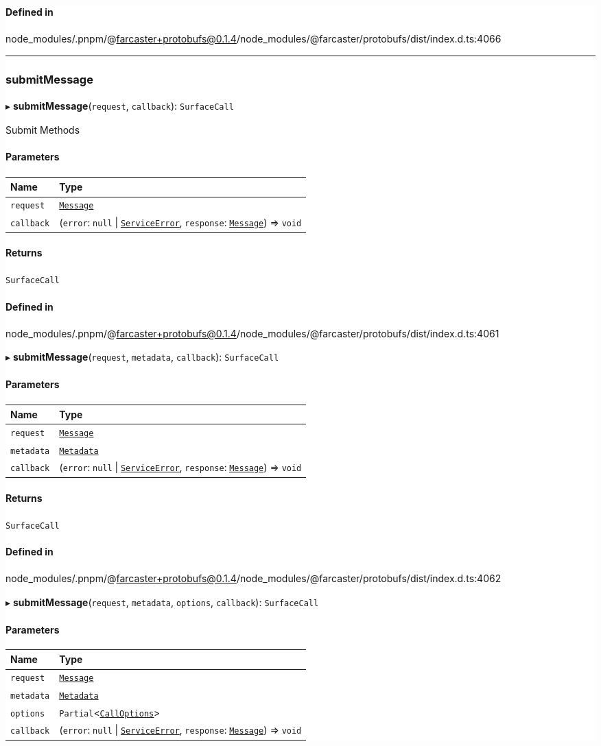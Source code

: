 #### Defined in

node_modules/.pnpm/@farcaster+protobufs@0.1.4/node_modules/@farcaster/protobufs/dist/index.d.ts:4066

___

### submitMessage

▸ **submitMessage**(`request`, `callback`): `SurfaceCall`

Submit Methods

#### Parameters

| Name | Type |
| :------ | :------ |
| `request` | [`Message`](../modules/protobufs.md#message) |
| `callback` | (`error`: ``null`` \| [`ServiceError`](../modules/protobufs.md#serviceerror), `response`: [`Message`](../modules/protobufs.md#message)) => `void` |

#### Returns

`SurfaceCall`

#### Defined in

node_modules/.pnpm/@farcaster+protobufs@0.1.4/node_modules/@farcaster/protobufs/dist/index.d.ts:4061

▸ **submitMessage**(`request`, `metadata`, `callback`): `SurfaceCall`

#### Parameters

| Name | Type |
| :------ | :------ |
| `request` | [`Message`](../modules/protobufs.md#message) |
| `metadata` | [`Metadata`](../classes/protobufs.Metadata.md) |
| `callback` | (`error`: ``null`` \| [`ServiceError`](../modules/protobufs.md#serviceerror), `response`: [`Message`](../modules/protobufs.md#message)) => `void` |

#### Returns

`SurfaceCall`

#### Defined in

node_modules/.pnpm/@farcaster+protobufs@0.1.4/node_modules/@farcaster/protobufs/dist/index.d.ts:4062

▸ **submitMessage**(`request`, `metadata`, `options`, `callback`): `SurfaceCall`

#### Parameters

| Name | Type |
| :------ | :------ |
| `request` | [`Message`](../modules/protobufs.md#message) |
| `metadata` | [`Metadata`](../classes/protobufs.Metadata.md) |
| `options` | `Partial`<[`CallOptions`](protobufs.CallOptions.md)\> |
| `callback` | (`error`: ``null`` \| [`ServiceError`](../modules/protobufs.md#serviceerror), `response`: [`Message`](../modules/protobufs.md#message)) => `void` |
